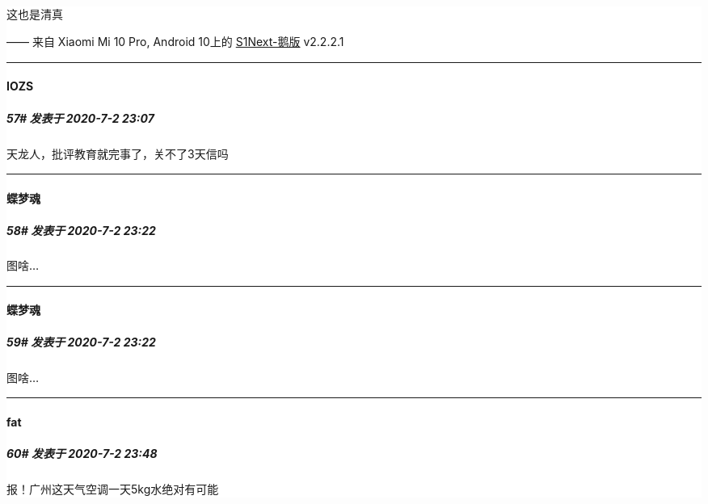 


这也是清真

—— 来自 Xiaomi Mi 10 Pro, Android 10上的 [S1Next-鹅版](https://github.com/ykrank/S1-Next/releases) v2.2.2.1







*****

####  IOZS  
##### 57#       发表于 2020-7-2 23:07




天龙人，批评教育就完事了，关不了3天信吗







*****

####  蝶梦魂  
##### 58#       发表于 2020-7-2 23:22




图啥…







*****

####  蝶梦魂  
##### 59#       发表于 2020-7-2 23:22




图啥…







*****

####  fat  
##### 60#       发表于 2020-7-2 23:48




报！广州这天气空调一天5kg水绝对有可能
